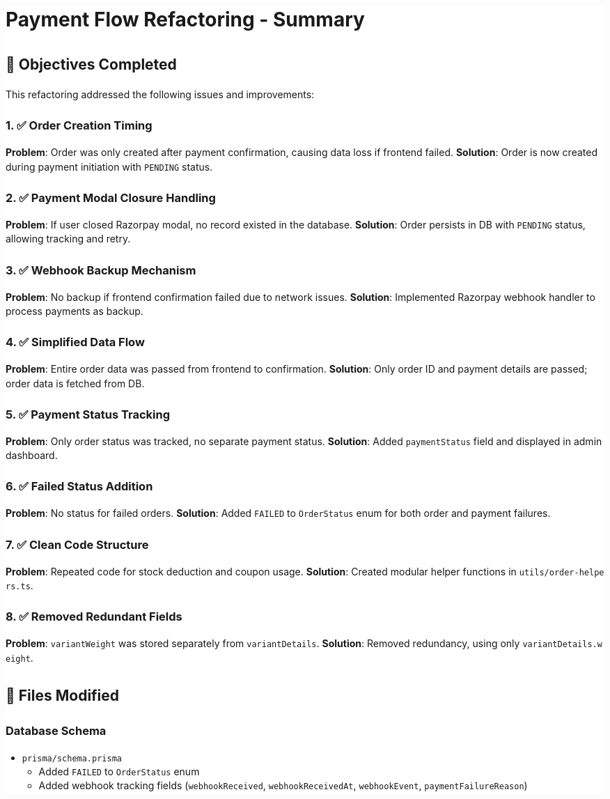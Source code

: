 # Payment Flow Refactoring - Summary

## 🎯 Objectives Completed

This refactoring addressed the following issues and improvements:

### 1. ✅ Order Creation Timing
**Problem**: Order was only created after payment confirmation, causing data loss if frontend failed.
**Solution**: Order is now created during payment initiation with `PENDING` status.

### 2. ✅ Payment Modal Closure Handling
**Problem**: If user closed Razorpay modal, no record existed in the database.
**Solution**: Order persists in DB with `PENDING` status, allowing tracking and retry.

### 3. ✅ Webhook Backup Mechanism
**Problem**: No backup if frontend confirmation failed due to network issues.
**Solution**: Implemented Razorpay webhook handler to process payments as backup.

### 4. ✅ Simplified Data Flow
**Problem**: Entire order data was passed from frontend to confirmation.
**Solution**: Only order ID and payment details are passed; order data is fetched from DB.

### 5. ✅ Payment Status Tracking
**Problem**: Only order status was tracked, no separate payment status.
**Solution**: Added `paymentStatus` field and displayed in admin dashboard.

### 6. ✅ Failed Status Addition
**Problem**: No status for failed orders.
**Solution**: Added `FAILED` to `OrderStatus` enum for both order and payment failures.

### 7. ✅ Clean Code Structure
**Problem**: Repeated code for stock deduction and coupon usage.
**Solution**: Created modular helper functions in `utils/order-helpers.ts`.

### 8. ✅ Removed Redundant Fields
**Problem**: `variantWeight` was stored separately from `variantDetails`.
**Solution**: Removed redundancy, using only `variantDetails.weight`.

## 📁 Files Modified

### Database Schema
- `prisma/schema.prisma`
  - Added `FAILED` to `OrderStatus` enum
  - Added webhook tracking fields (`webhookReceived`, `webhookReceivedAt`, `webhookEvent`, `paymentFailureReason`)
